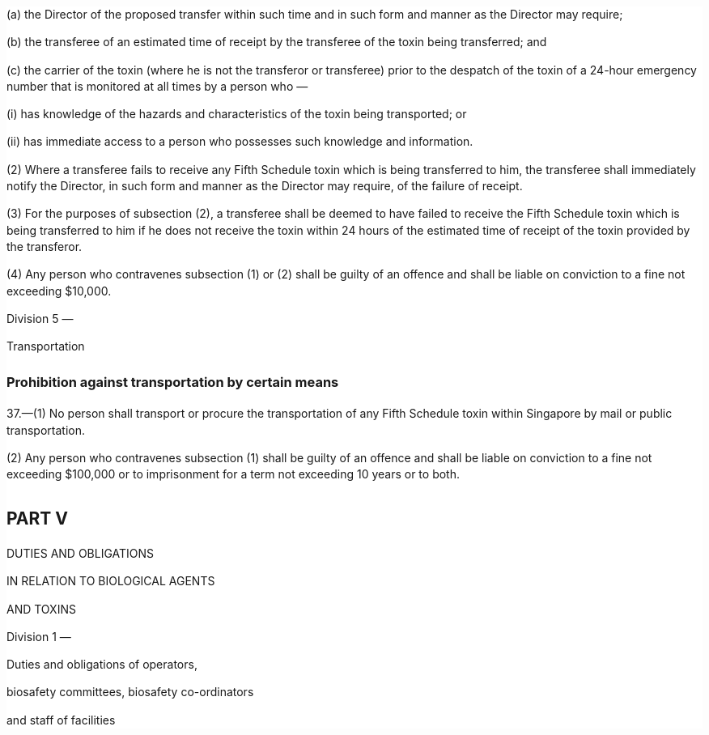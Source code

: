 (a) the Director of the proposed transfer within such time and in such form and manner as the Director may require;

(b) the transferee of an estimated time of receipt by the transferee of the toxin being transferred; and

(c) the carrier of the toxin (where he is not the transferor or transferee) prior to the despatch of the toxin of a 24-hour emergency number that is monitored at all times by a person who —

(i) has knowledge of the hazards and characteristics of the toxin being transported; or

(ii) has immediate access to a person who possesses such knowledge and information.

(2) Where a transferee fails to receive any Fifth Schedule toxin which is being transferred to him, the transferee shall immediately notify the Director, in such form and manner as the Director may require, of the failure of receipt.

(3) For the purposes of subsection (2), a transferee shall be deemed to have failed to receive the Fifth Schedule toxin which is being transferred to him if he does not receive the toxin within 24 hours of the estimated time of receipt of the toxin provided by the transferor.

(4) Any person who contravenes subsection (1) or (2) shall be guilty of an offence and shall be liable on conviction to a fine not exceeding $10,000.

Division 5 —

Transportation

### Prohibition against transportation by certain means

37\.—(1) No person shall transport or procure the transportation of any Fifth Schedule toxin within Singapore by mail or public transportation.

(2) Any person who contravenes subsection (1) shall be guilty of an offence and shall be liable on conviction to a fine not exceeding $100,000 or to imprisonment for a term not exceeding 10 years or to both.

## PART V

DUTIES AND OBLIGATIONS




IN RELATION TO BIOLOGICAL AGENTS




AND TOXINS

Division 1 —

Duties and obligations of operators,




biosafety committees, biosafety co-ordinators




and staff of facilities
